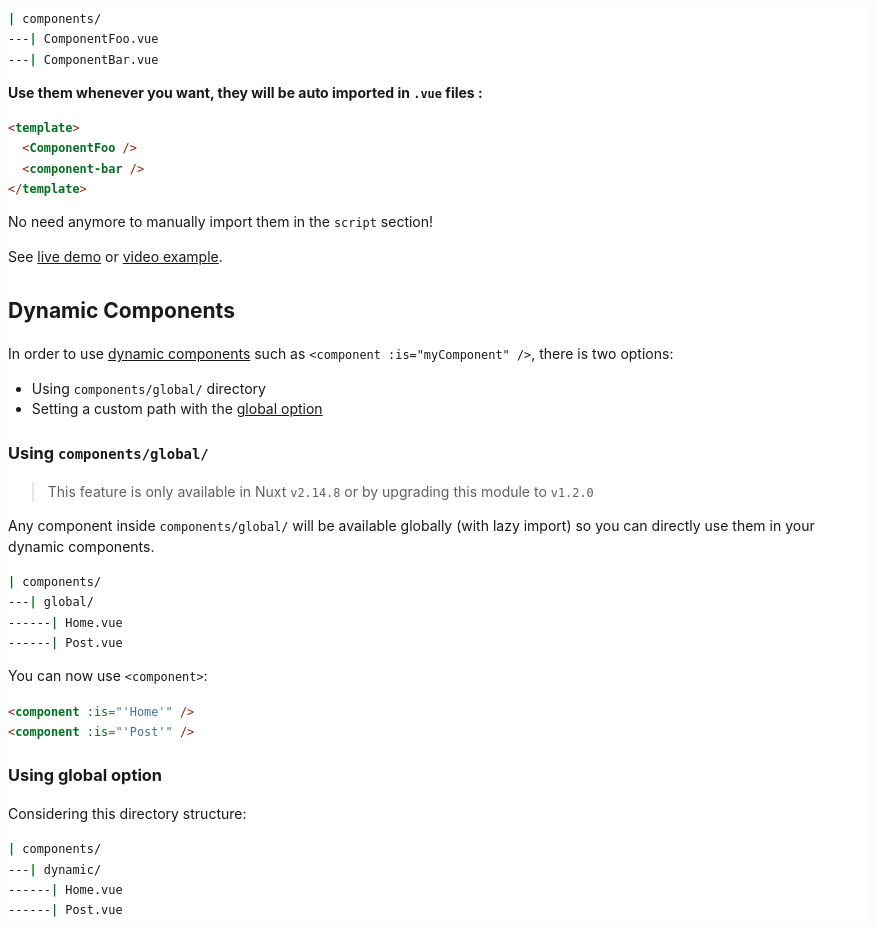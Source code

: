 ```bash
| components/
---| ComponentFoo.vue
---| ComponentBar.vue
```

**Use them whenever you want, they will be auto imported in `.vue` files :**

```html
<template>
  <ComponentFoo />
  <component-bar />
</template>
```

No need anymore to manually import them in the `script` section!

See [live demo](https://codesandbox.io/s/nuxt-components-cou9k) or [video example](https://www.youtube.com/watch?v=lQ8OBrgVVr8).

## Dynamic Components

In order to use [dynamic components](https://vuejs.org/v2/guide/components.html#Dynamic-Components) such as `<component :is="myComponent" />`, there is two options:
- Using `components/global/` directory
- Setting a custom path with the [global option](#global)

### Using `components/global/`

> This feature is only available in Nuxt `v2.14.8` or by upgrading this module to `v1.2.0`

Any component inside `components/global/` will be available globally (with lazy import) so you can directly use them in your dynamic components.

```bash
| components/
---| global/
------| Home.vue
------| Post.vue
```

You can now use `<component>`:

```html
<component :is="'Home'" />
<component :is="'Post'" />
```

### Using global option

Considering this directory structure:

```bash
| components/
---| dynamic/
------| Home.vue
------| Post.vue
```
